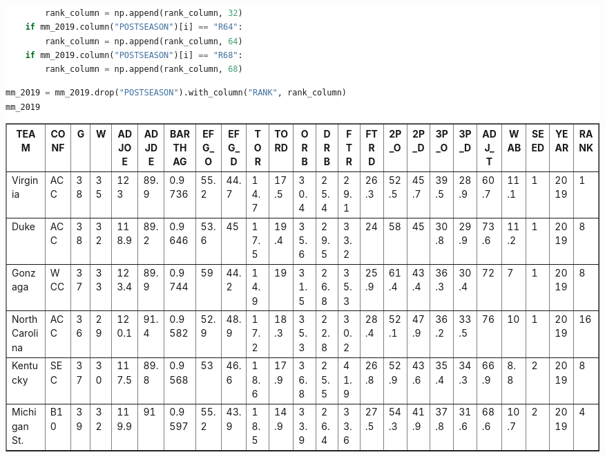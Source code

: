 ```python
        rank_column = np.append(rank_column, 32)
    if mm_2019.column("POSTSEASON")[i] == "R64":
        rank_column = np.append(rank_column, 64)
    if mm_2019.column("POSTSEASON")[i] == "R68":
        rank_column = np.append(rank_column, 68)
```


```python
mm_2019 = mm_2019.drop("POSTSEASON").with_column("RANK", rank_column)
mm_2019
```




<table border="1" class="dataframe">
    <thead>
        <tr>
            <th>TEAM</th> <th>CONF</th> <th>G</th> <th>W</th> <th>ADJOE</th> <th>ADJDE</th> <th>BARTHAG</th> <th>EFG_O</th> <th>EFG_D</th> <th>TOR</th> <th>TORD</th> <th>ORB</th> <th>DRB</th> <th>FTR</th> <th>FTRD</th> <th>2P_O</th> <th>2P_D</th> <th>3P_O</th> <th>3P_D</th> <th>ADJ_T</th> <th>WAB</th> <th>SEED</th> <th>YEAR</th> <th>RANK</th>
        </tr>
    </thead>
    <tbody>
        <tr>
            <td>Virginia      </td> <td>ACC </td> <td>38  </td> <td>35  </td> <td>123  </td> <td>89.9 </td> <td>0.9736 </td> <td>55.2 </td> <td>44.7 </td> <td>14.7</td> <td>17.5</td> <td>30.4</td> <td>25.4</td> <td>29.1</td> <td>26.3</td> <td>52.5</td> <td>45.7</td> <td>39.5</td> <td>28.9</td> <td>60.7 </td> <td>11.1</td> <td>1   </td> <td>2019</td> <td>1   </td>
        </tr>
        <tr>
            <td>Duke          </td> <td>ACC </td> <td>38  </td> <td>32  </td> <td>118.9</td> <td>89.2 </td> <td>0.9646 </td> <td>53.6 </td> <td>45   </td> <td>17.5</td> <td>19.4</td> <td>35.6</td> <td>29.5</td> <td>33.2</td> <td>24  </td> <td>58  </td> <td>45  </td> <td>30.8</td> <td>29.9</td> <td>73.6 </td> <td>11.2</td> <td>1   </td> <td>2019</td> <td>8   </td>
        </tr>
        <tr>
            <td>Gonzaga       </td> <td>WCC </td> <td>37  </td> <td>33  </td> <td>123.4</td> <td>89.9 </td> <td>0.9744 </td> <td>59   </td> <td>44.2 </td> <td>14.9</td> <td>19  </td> <td>31.5</td> <td>26.8</td> <td>35.3</td> <td>25.9</td> <td>61.4</td> <td>43.4</td> <td>36.3</td> <td>30.4</td> <td>72   </td> <td>7   </td> <td>1   </td> <td>2019</td> <td>8   </td>
        </tr>
        <tr>
            <td>North Carolina</td> <td>ACC </td> <td>36  </td> <td>29  </td> <td>120.1</td> <td>91.4 </td> <td>0.9582 </td> <td>52.9 </td> <td>48.9 </td> <td>17.2</td> <td>18.3</td> <td>35.3</td> <td>22.8</td> <td>30.2</td> <td>28.4</td> <td>52.1</td> <td>47.9</td> <td>36.2</td> <td>33.5</td> <td>76   </td> <td>10  </td> <td>1   </td> <td>2019</td> <td>16  </td>
        </tr>
        <tr>
            <td>Kentucky      </td> <td>SEC </td> <td>37  </td> <td>30  </td> <td>117.5</td> <td>89.8 </td> <td>0.9568 </td> <td>53   </td> <td>46.6 </td> <td>18.6</td> <td>17.9</td> <td>36.8</td> <td>25.5</td> <td>41.9</td> <td>26.8</td> <td>52.9</td> <td>43.6</td> <td>35.4</td> <td>34.3</td> <td>66.9 </td> <td>8.8 </td> <td>2   </td> <td>2019</td> <td>8   </td>
        </tr>
        <tr>
            <td>Michigan St.  </td> <td>B10 </td> <td>39  </td> <td>32  </td> <td>119.9</td> <td>91   </td> <td>0.9597 </td> <td>55.2 </td> <td>43.9 </td> <td>18.5</td> <td>14.9</td> <td>33.9</td> <td>26.4</td> <td>33.6</td> <td>27.5</td> <td>54.3</td> <td>41.9</td> <td>37.8</td> <td>31.6</td> <td>68.6 </td> <td>10.7</td> <td>2   </td> <td>2019</td> <td>4   </td>
        </tr>
        <tr>